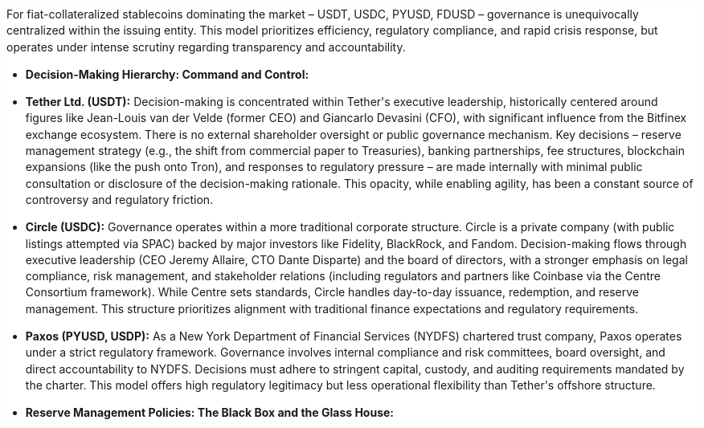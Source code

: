For fiat-collateralized stablecoins dominating the market – USDT, USDC, PYUSD, FDUSD – governance is unequivocally centralized within the issuing entity. This model prioritizes efficiency, regulatory compliance, and rapid crisis response, but operates under intense scrutiny regarding transparency and accountability.

*   **Decision-Making Hierarchy: Command and Control:**

*   **Tether Ltd. (USDT):** Decision-making is concentrated within Tether's executive leadership, historically centered around figures like Jean-Louis van der Velde (former CEO) and Giancarlo Devasini (CFO), with significant influence from the Bitfinex exchange ecosystem. There is no external shareholder oversight or public governance mechanism. Key decisions – reserve management strategy (e.g., the shift from commercial paper to Treasuries), banking partnerships, fee structures, blockchain expansions (like the push onto Tron), and responses to regulatory pressure – are made internally with minimal public consultation or disclosure of the decision-making rationale. This opacity, while enabling agility, has been a constant source of controversy and regulatory friction.

*   **Circle (USDC):** Governance operates within a more traditional corporate structure. Circle is a private company (with public listings attempted via SPAC) backed by major investors like Fidelity, BlackRock, and Fandom. Decision-making flows through executive leadership (CEO Jeremy Allaire, CTO Dante Disparte) and the board of directors, with a stronger emphasis on legal compliance, risk management, and stakeholder relations (including regulators and partners like Coinbase via the Centre Consortium framework). While Centre sets standards, Circle handles day-to-day issuance, redemption, and reserve management. This structure prioritizes alignment with traditional finance expectations and regulatory requirements.

*   **Paxos (PYUSD, USDP):** As a New York Department of Financial Services (NYDFS) chartered trust company, Paxos operates under a strict regulatory framework. Governance involves internal compliance and risk committees, board oversight, and direct accountability to NYDFS. Decisions must adhere to stringent capital, custody, and auditing requirements mandated by the charter. This model offers high regulatory legitimacy but less operational flexibility than Tether's offshore structure.

*   **Reserve Management Policies: The Black Box and the Glass House:**

